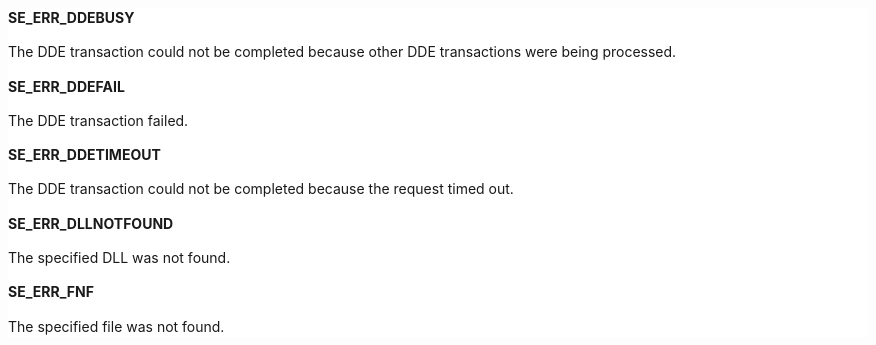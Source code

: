 </td>
</tr>
<tr>
<td width="40%">
<dl>
<dt><b>SE_ERR_DDEBUSY</b></dt>
</dl>
</td>
<td width="60%">
The DDE transaction could not be completed because other DDE transactions were being processed.

</td>
</tr>
<tr>
<td width="40%">
<dl>
<dt><b>SE_ERR_DDEFAIL</b></dt>
</dl>
</td>
<td width="60%">
The DDE transaction failed.

</td>
</tr>
<tr>
<td width="40%">
<dl>
<dt><b>SE_ERR_DDETIMEOUT</b></dt>
</dl>
</td>
<td width="60%">
The DDE transaction could not be completed because the request timed out.

</td>
</tr>
<tr>
<td width="40%">
<dl>
<dt><b>SE_ERR_DLLNOTFOUND</b></dt>
</dl>
</td>
<td width="60%">
The specified DLL was not found.

</td>
</tr>
<tr>
<td width="40%">
<dl>
<dt><b>SE_ERR_FNF</b></dt>
</dl>
</td>
<td width="60%">
The specified file was not found.
